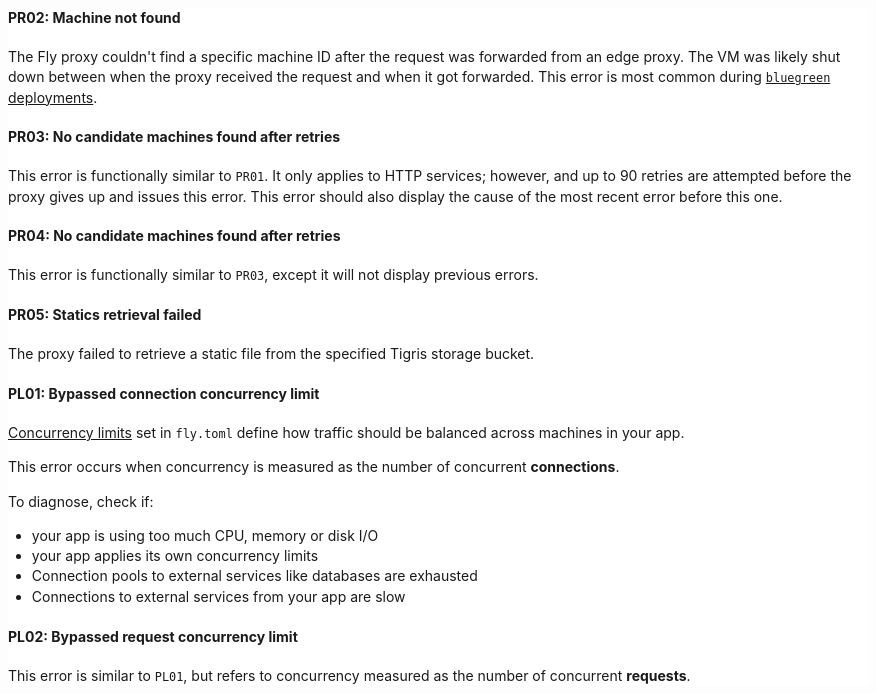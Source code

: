 #### PR02: Machine not found

The Fly proxy couldn't find a specific machine ID after the request was forwarded from an edge proxy. The VM was likely shut down between when the proxy received the request and when it got forwarded. This error is most common during [`bluegreen` deployments](https://fly.io/docs/reference/configuration/#picking-a-deployment-strategy).

#### PR03: No candidate machines found after retries

This error is functionally similar to `PR01`. It only applies to HTTP services; however, and up to 90 retries are attempted before the proxy gives up and issues this error. This error should also display the cause of the most recent error before this one.

#### PR04: No candidate machines found after retries

This error is functionally similar to `PR03`, except it will not display previous errors.

#### PR05: Statics retrieval failed

The proxy failed to retrieve a static file from the specified Tigris storage bucket.

#### PL01: Bypassed connection concurrency limit

[Concurrency limits](https://fly.io/docs/reference/concurrency/#main-content-start) set in `fly.toml` define how traffic should be balanced across machines in your app.

This error occurs when concurrency is measured as the number of concurrent **connections**.

To diagnose, check if:
* your app is using too much CPU, memory or disk I/O
* your app applies its own concurrency limits
* Connection pools to external services like databases are exhausted
* Connections to external services from your app are slow

#### PL02: Bypassed request concurrency limit

This error is similar to `PL01`, but refers to concurrency measured as the number of concurrent **requests**.